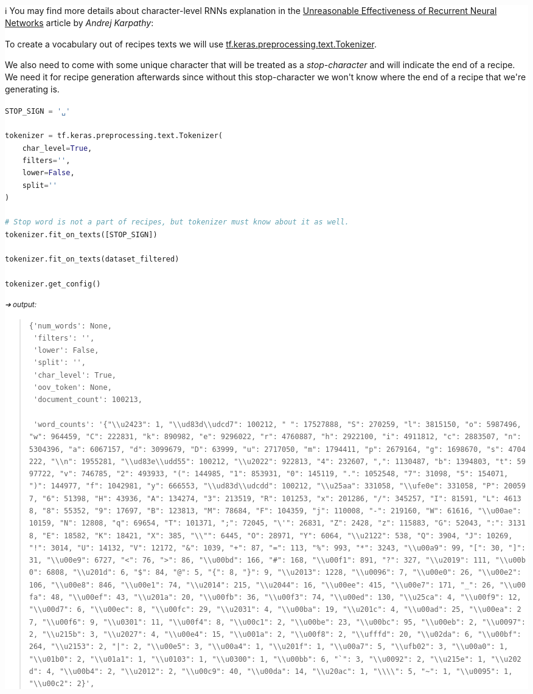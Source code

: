 ℹ️ You may find more details about character-level RNNs explanation in the [Unreasonable Effectiveness of Recurrent Neural Networks](http://karpathy.github.io/2015/05/21/rnn-effectiveness/) article by _Andrej Karpathy_:

To create a vocabulary out of recipes texts we will use [tf.keras.preprocessing.text.Tokenizer](https://www.tensorflow.org/api_docs/python/tf/keras/preprocessing/text/Tokenizer).

We also need to come with some unique character that will be treated as a _stop-character_ and will indicate the end of a recipe. We need it for recipe generation afterwards since without this stop-character we won't know where the end of a recipe that we're generating is.

```python
STOP_SIGN = '␣'

tokenizer = tf.keras.preprocessing.text.Tokenizer(
    char_level=True,
    filters='',
    lower=False,
    split=''
)

# Stop word is not a part of recipes, but tokenizer must know about it as well.
tokenizer.fit_on_texts([STOP_SIGN])

tokenizer.fit_on_texts(dataset_filtered)

tokenizer.get_config()
```

_<small>➔ output:</small>_

> ```text
> {'num_words': None,
>  'filters': '',
>  'lower': False,
>  'split': '',
>  'char_level': True,
>  'oov_token': None,
>  'document_count': 100213,
>
>  'word_counts': '{"\\u2423": 1, "\\ud83d\\udcd7": 100212, " ": 17527888, "S": 270259, "l": 3815150, "o": 5987496, "w": 964459, "C": 222831, "k": 890982, "e": 9296022, "r": 4760887, "h": 2922100, "i": 4911812, "c": 2883507, "n": 5304396, "a": 6067157, "d": 3099679, "D": 63999, "u": 2717050, "m": 1794411, "p": 2679164, "g": 1698670, "s": 4704222, "\\n": 1955281, "\\ud83e\\udd55": 100212, "\\u2022": 922813, "4": 232607, ",": 1130487, "b": 1394803, "t": 5997722, "v": 746785, "2": 493933, "(": 144985, "1": 853931, "0": 145119, ".": 1052548, "7": 31098, "5": 154071, ")": 144977, "f": 1042981, "y": 666553, "\\ud83d\\udcdd": 100212, "\\u25aa": 331058, "\\ufe0e": 331058, "P": 200597, "6": 51398, "H": 43936, "A": 134274, "3": 213519, "R": 101253, "x": 201286, "/": 345257, "I": 81591, "L": 46138, "8": 55352, "9": 17697, "B": 123813, "M": 78684, "F": 104359, "j": 110008, "-": 219160, "W": 61616, "\\u00ae": 10159, "N": 12808, "q": 69654, "T": 101371, ";": 72045, "\'": 26831, "Z": 2428, "z": 115883, "G": 52043, ":": 31318, "E": 18582, "K": 18421, "X": 385, "\\"": 6445, "O": 28971, "Y": 6064, "\\u2122": 538, "Q": 3904, "J": 10269, "!": 3014, "U": 14132, "V": 12172, "&": 1039, "+": 87, "=": 113, "%": 993, "*": 3243, "\\u00a9": 99, "[": 30, "]": 31, "\\u00e9": 6727, "<": 76, ">": 86, "\\u00bd": 166, "#": 168, "\\u00f1": 891, "?": 327, "\\u2019": 111, "\\u00b0": 6808, "\\u201d": 6, "$": 84, "@": 5, "{": 8, "}": 9, "\\u2013": 1228, "\\u0096": 7, "\\u00e0": 26, "\\u00e2": 106, "\\u00e8": 846, "\\u00e1": 74, "\\u2014": 215, "\\u2044": 16, "\\u00ee": 415, "\\u00e7": 171, "_": 26, "\\u00fa": 48, "\\u00ef": 43, "\\u201a": 20, "\\u00fb": 36, "\\u00f3": 74, "\\u00ed": 130, "\\u25ca": 4, "\\u00f9": 12, "\\u00d7": 6, "\\u00ec": 8, "\\u00fc": 29, "\\u2031": 4, "\\u00ba": 19, "\\u201c": 4, "\\u00ad": 25, "\\u00ea": 27, "\\u00f6": 9, "\\u0301": 11, "\\u00f4": 8, "\\u00c1": 2, "\\u00be": 23, "\\u00bc": 95, "\\u00eb": 2, "\\u0097": 2, "\\u215b": 3, "\\u2027": 4, "\\u00e4": 15, "\\u001a": 2, "\\u00f8": 2, "\\ufffd": 20, "\\u02da": 6, "\\u00bf": 264, "\\u2153": 2, "|": 2, "\\u00e5": 3, "\\u00a4": 1, "\\u201f": 1, "\\u00a7": 5, "\\ufb02": 3, "\\u00a0": 1, "\\u01b0": 2, "\\u01a1": 1, "\\u0103": 1, "\\u0300": 1, "\\u00bb": 6, "`": 3, "\\u0092": 2, "\\u215e": 1, "\\u202d": 4, "\\u00b4": 2, "\\u2012": 2, "\\u00c9": 40, "\\u00da": 14, "\\u20ac": 1, "\\\\": 5, "~": 1, "\\u0095": 1, "\\u00c2": 2}',
>
